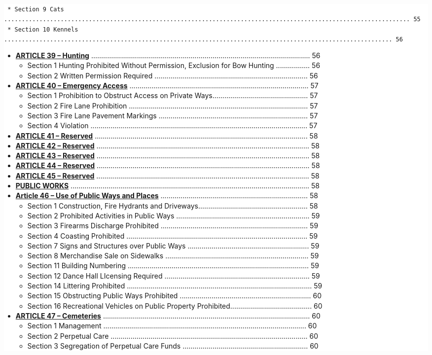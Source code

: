      * Section 9 Cats ................................................................................................................... 55
     * Section 10 Kennels .............................................................................................................. 56
* [__ARTICLE 39 – Hunting__](#article-39--hunting) .............................................................................................................. 56
     * Section 1 Hunting Prohibited Without Permission, Exclusion for Bow Hunting ................. 56
     * Section 2 Written Permission Required ............................................................................. 56
* [__ARTICLE 40 – Emergency Access__](#article-40--emergency-access) .......................................................................................... 57
     * Section 1 Prohibition to Obstruct Access on Private Ways................................................ 57
     * Section 2 Fire Lane Prohibition .......................................................................................... 57
     * Section 3 Fire Lane Pavement Markings ........................................................................... 57
     * Section 4 Violation ............................................................................................................. 57
* [__ARTICLE 41 – Reserved__](#article-41--reserved) ........................................................................................................... 58
* [__ARTICLE 42 – Reserved__](#article-42--reserved) ........................................................................................................... 58
* [__ARTICLE 43 – Reserved__](#article-43--reserved) ........................................................................................................... 58
* [__ARTICLE 44 – Reserved__](#article-44--reserved) ........................................................................................................... 58
* [__ARTICLE 45 – Reserved__](#article-45--reserved) ........................................................................................................... 58
* [__PUBLIC WORKS__](#public-works) ........................................................................................................................ 58
* [__Article 46 – Use of Public Ways and Places__](#article-46--use-of-public-ways-and-places) .......................................................................... 58
     * Section 1 Construction, Fire Hydrants and Driveways....................................................... 58
     * Section 2 Prohibited Activities in Public Ways ................................................................... 59
     * Section 3 Firearms Discharge Prohibited .......................................................................... 59
     * Section 4 Coasting Prohibited ........................................................................................... 59
     * Section 7 Signs and Structures over Public Ways ............................................................. 59
     * Section 8 Merchandise Sale on Sidewalks ........................................................................ 59
     * Section 11 Building Numbering ........................................................................................... 59
     * Section 12 Dance Hall LIcensing Required ......................................................................... 59
     * Section 14 Littering Prohibited ............................................................................................. 59
     * Section 15 Obstructing Public Ways Prohibited .................................................................. 60
     * Section 16 Recreational Vehicles on Public Property Prohibited......................................... 60
* [__ARTICLE 47 – Cemeteries__](#article-47--cemeteries) ........................................................................................................ 60
     * Section 1 Management ...................................................................................................... 60
     * Section 2 Perpetual Care ................................................................................................... 60
     * Section 3 Segregation of Perpetual Care Funds ............................................................... 60 
